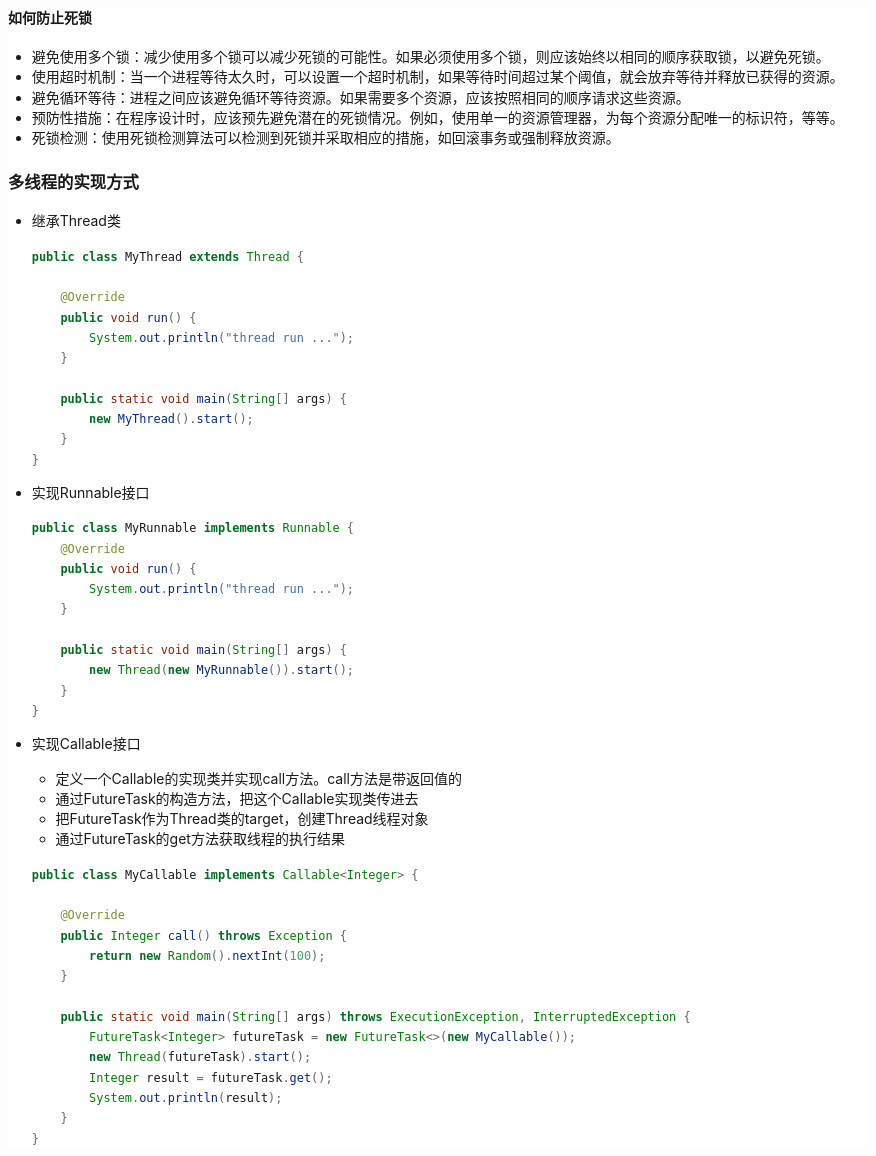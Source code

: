 #### 如何防止死锁

* 避免使用多个锁：减少使用多个锁可以减少死锁的可能性。如果必须使用多个锁，则应该始终以相同的顺序获取锁，以避免死锁。
* 使用超时机制：当一个进程等待太久时，可以设置一个超时机制，如果等待时间超过某个阈值，就会放弃等待并释放已获得的资源。
* 避免循环等待：进程之间应该避免循环等待资源。如果需要多个资源，应该按照相同的顺序请求这些资源。
* 预防性措施：在程序设计时，应该预先避免潜在的死锁情况。例如，使用单一的资源管理器，为每个资源分配唯一的标识符，等等。
* 死锁检测：使用死锁检测算法可以检测到死锁并采取相应的措施，如回滚事务或强制释放资源。

### 多线程的实现方式

* 继承Thread类

  ```java
  public class MyThread extends Thread {
  
      @Override
      public void run() {
          System.out.println("thread run ...");
      }
  
      public static void main(String[] args) {
          new MyThread().start();
      }
  }
  ```

* 实现Runnable接口

  ```java
  public class MyRunnable implements Runnable {
      @Override
      public void run() {
          System.out.println("thread run ...");
      }
  
      public static void main(String[] args) {
          new Thread(new MyRunnable()).start();
      }
  }
  ```

* 实现Callable接口

  * 定义一个Callable的实现类并实现call方法。call方法是带返回值的
  * 通过FutureTask的构造方法，把这个Callable实现类传进去
  * 把FutureTask作为Thread类的target，创建Thread线程对象
  * 通过FutureTask的get方法获取线程的执行结果

  

  ```java
  public class MyCallable implements Callable<Integer> {
      
      @Override
      public Integer call() throws Exception {
          return new Random().nextInt(100);
      }
  
      public static void main(String[] args) throws ExecutionException, InterruptedException {
          FutureTask<Integer> futureTask = new FutureTask<>(new MyCallable());
          new Thread(futureTask).start();
          Integer result = futureTask.get();
          System.out.println(result);
      }
  }
  ```

